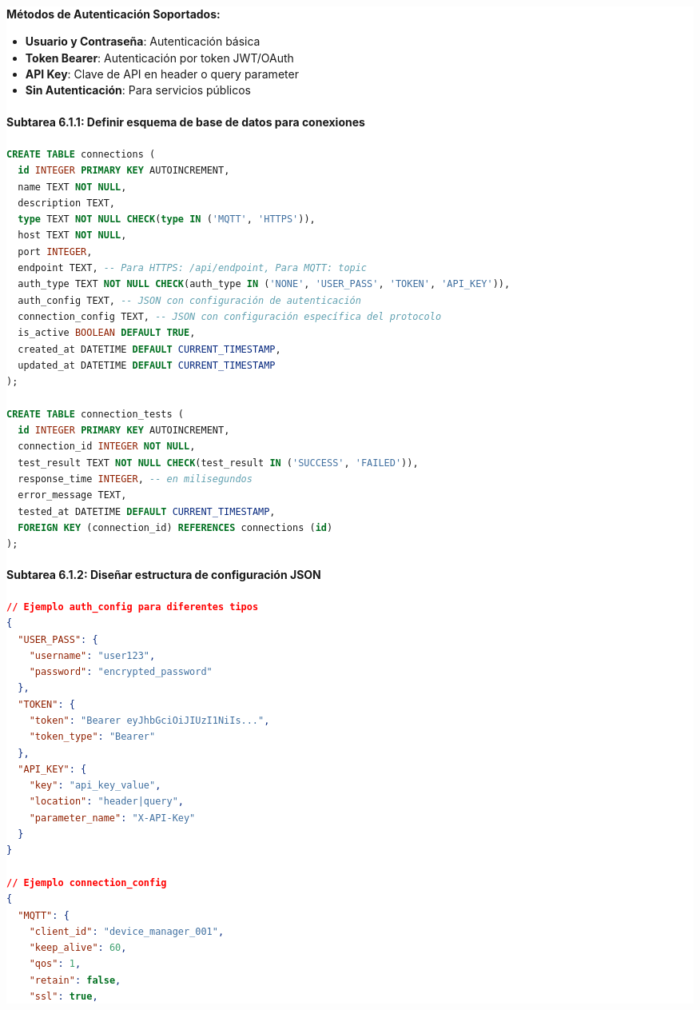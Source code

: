 **Métodos de Autenticación Soportados:**
- **Usuario y Contraseña**: Autenticación básica
- **Token Bearer**: Autenticación por token JWT/OAuth
- **API Key**: Clave de API en header o query parameter
- **Sin Autenticación**: Para servicios públicos

#### Subtarea 6.1.1: Definir esquema de base de datos para conexiones
```sql
CREATE TABLE connections (
  id INTEGER PRIMARY KEY AUTOINCREMENT,
  name TEXT NOT NULL,
  description TEXT,
  type TEXT NOT NULL CHECK(type IN ('MQTT', 'HTTPS')),
  host TEXT NOT NULL,
  port INTEGER,
  endpoint TEXT, -- Para HTTPS: /api/endpoint, Para MQTT: topic
  auth_type TEXT NOT NULL CHECK(auth_type IN ('NONE', 'USER_PASS', 'TOKEN', 'API_KEY')),
  auth_config TEXT, -- JSON con configuración de autenticación
  connection_config TEXT, -- JSON con configuración específica del protocolo
  is_active BOOLEAN DEFAULT TRUE,
  created_at DATETIME DEFAULT CURRENT_TIMESTAMP,
  updated_at DATETIME DEFAULT CURRENT_TIMESTAMP
);

CREATE TABLE connection_tests (
  id INTEGER PRIMARY KEY AUTOINCREMENT,
  connection_id INTEGER NOT NULL,
  test_result TEXT NOT NULL CHECK(test_result IN ('SUCCESS', 'FAILED')),
  response_time INTEGER, -- en milisegundos
  error_message TEXT,
  tested_at DATETIME DEFAULT CURRENT_TIMESTAMP,
  FOREIGN KEY (connection_id) REFERENCES connections (id)
);
```

#### Subtarea 6.1.2: Diseñar estructura de configuración JSON
```json
// Ejemplo auth_config para diferentes tipos
{
  "USER_PASS": {
    "username": "user123",
    "password": "encrypted_password"
  },
  "TOKEN": {
    "token": "Bearer eyJhbGciOiJIUzI1NiIs...",
    "token_type": "Bearer"
  },
  "API_KEY": {
    "key": "api_key_value",
    "location": "header|query",
    "parameter_name": "X-API-Key"
  }
}

// Ejemplo connection_config
{
  "MQTT": {
    "client_id": "device_manager_001",
    "keep_alive": 60,
    "qos": 1,
    "retain": false,
    "ssl": true,
```